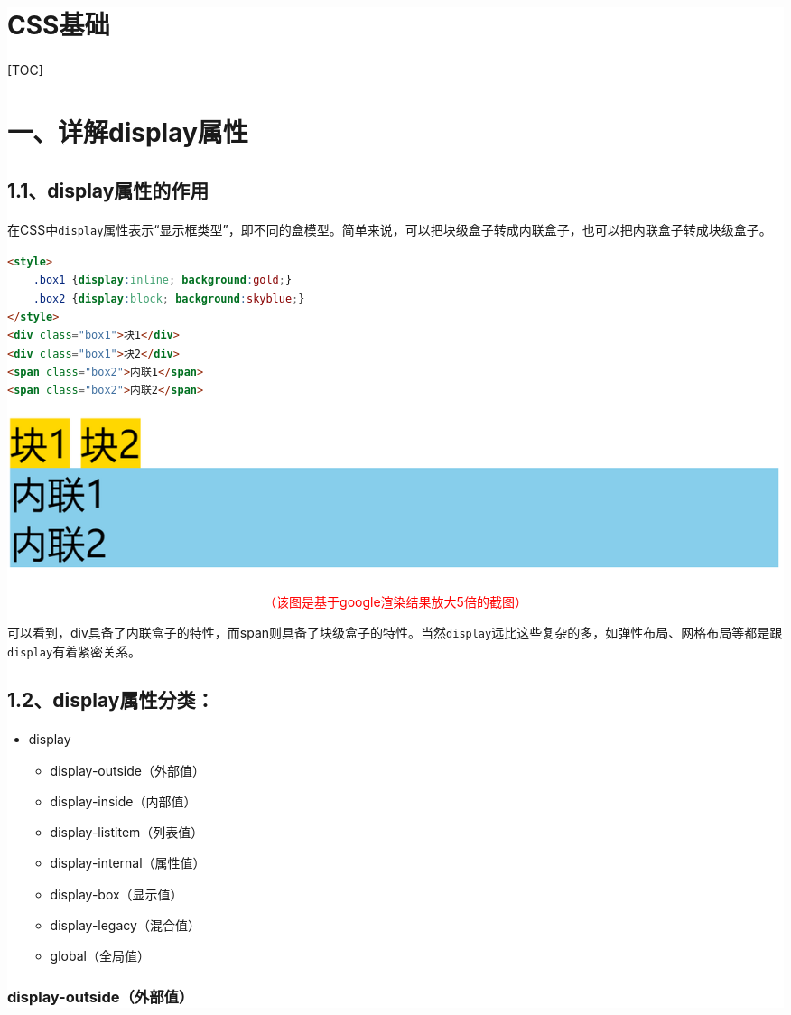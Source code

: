 # CSS基础

[TOC]

# 一、详解display属性

## 1.1、display属性的作用

在CSS中`display`属性表示“显示框类型”，即不同的盒模型。简单来说，可以把块级盒子转成内联盒子，也可以把内联盒子转成块级盒子。

```html
<style>
    .box1 {display:inline; background:gold;}
    .box2 {display:block; background:skyblue;}
</style>
<div class="box1">块1</div>
<div class="box1">块2</div>
<span class="box2">内联1</span>
<span class="box2">内联2</span>
```

![image-20210829094544994](images/image-20210829094544994.png)

<center><font color="red">（该图是基于google渲染结果放大5倍的截图）</font></center>

可以看到，div具备了内联盒子的特性，而span则具备了块级盒子的特性。当然`display`远比这些复杂的多，如弹性布局、网格布局等都是跟`display`有着紧密关系。



## 1.2、display属性分类：

- display

  - display-outside（外部值）
  - display-inside（内部值）
  - display-listitem（列表值）
  - display-internal（属性值）

  - display-box（显示值）
  - display-legacy（混合值）
  - global（全局值）

### display-outside（外部值）

